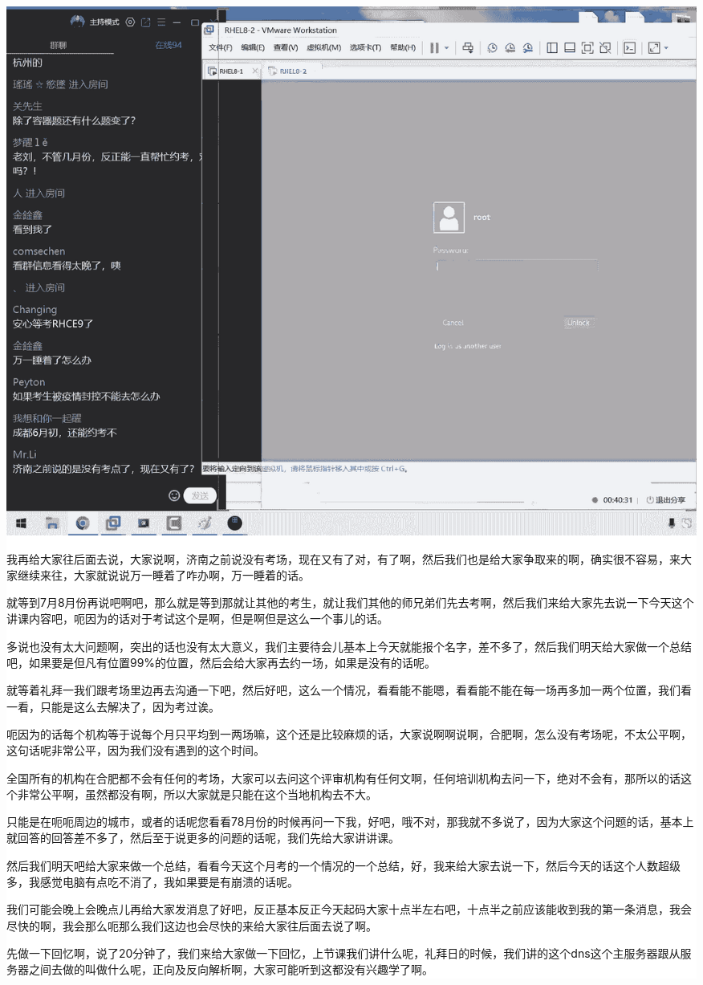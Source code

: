 ![](img/d10fd177a62911fb17f6d97cd6476d6f_34.png)

我再给大家往后面去说，大家说啊，济南之前说没有考场，现在又有了对，有了啊，然后我们也是给大家争取来的啊，确实很不容易，来大家继续来往，大家就说说万一睡着了咋办啊，万一睡着的话。

就等到7月8月份再说吧啊吧，那么就是等到那就让其他的考生，就让我们其他的师兄弟们先去考啊，然后我们来给大家先去说一下今天这个讲课内容吧，呃因为的话对于考试这个是啊，但是啊但是这么一个事儿的话。

多说也没有太大问题啊，突出的话也没有太大意义，我们主要待会儿基本上今天就能报个名字，差不多了，然后我们明天给大家做一个总结吧，如果要是但凡有位置99%的位置，然后会给大家再去约一场，如果是没有的话呢。

就等着礼拜一我们跟考场里边再去沟通一下吧，然后好吧，这么一个情况，看看能不能嗯，看看能不能在每一场再多加一两个位置，我们看一看，只能是这么去解决了，因为考过诶。

呃因为的话每个机构等于说每个月只平均到一两场嘛，这个还是比较麻烦的话，大家说啊啊说啊，合肥啊，怎么没有考场呢，不太公平啊，这句话呢非常公平，因为我们没有遇到的这个时间。

全国所有的机构在合肥都不会有任何的考场，大家可以去问这个评审机构有任何文啊，任何培训机构去问一下，绝对不会有，那所以的话这个非常公平啊，虽然都没有啊，所以大家就是只能在这个当地机构去不大。

只能是在呃呃周边的城市，或者的话呢您看看78月份的时候再问一下我，好吧，哦不对，那我就不多说了，因为大家这个问题的话，基本上就回答的回答差不多了，然后至于说更多的问题的话呢，我们先给大家讲讲课。

然后我们明天吧给大家来做一个总结，看看今天这个月考的一个情况的一个总结，好，我来给大家去说一下，然后今天的话这个人数超级多，我感觉电脑有点吃不消了，我如果要是有崩溃的话呢。

我们可能会晚上会晚点儿再给大家发消息了好吧，反正基本反正今天起码大家十点半左右吧，十点半之前应该能收到我的第一条消息，我会尽快的啊，我会那么呃那么我们这边也会尽快的来给大家往后面去说了啊。

先做一下回忆啊，说了20分钟了，我们来给大家做一下回忆，上节课我们讲什么呢，礼拜日的时候，我们讲的这个dns这个主服务器跟从服务器之间去做的叫做什么呢，正向及反向解析啊，大家可能听到这都没有兴趣学了啊。

